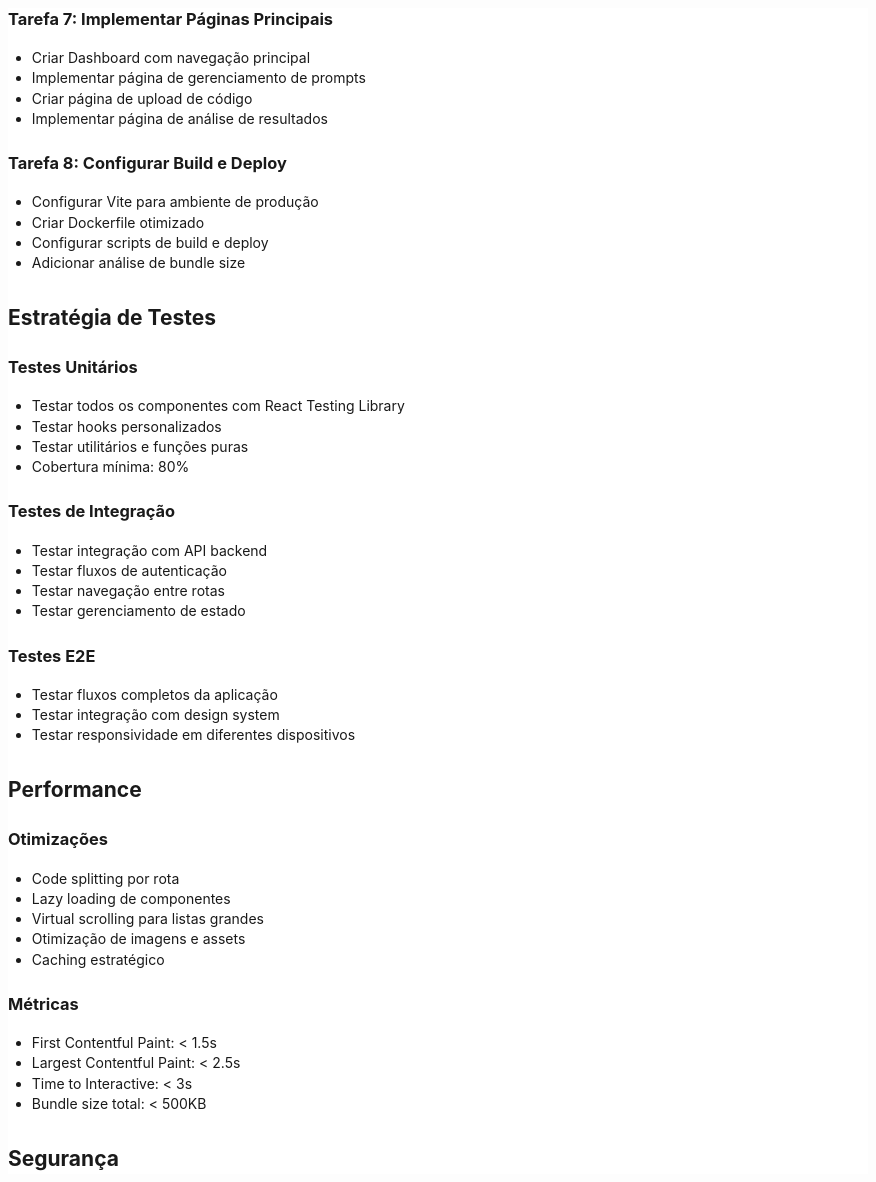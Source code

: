 ### Tarefa 7: Implementar Páginas Principais
- Criar Dashboard com navegação principal
- Implementar página de gerenciamento de prompts
- Criar página de upload de código
- Implementar página de análise de resultados

### Tarefa 8: Configurar Build e Deploy
- Configurar Vite para ambiente de produção
- Criar Dockerfile otimizado
- Configurar scripts de build e deploy
- Adicionar análise de bundle size

## Estratégia de Testes

### Testes Unitários
- Testar todos os componentes com React Testing Library
- Testar hooks personalizados
- Testar utilitários e funções puras
- Cobertura mínima: 80%

### Testes de Integração
- Testar integração com API backend
- Testar fluxos de autenticação
- Testar navegação entre rotas
- Testar gerenciamento de estado

### Testes E2E
- Testar fluxos completos da aplicação
- Testar integração com design system
- Testar responsividade em diferentes dispositivos

## Performance

### Otimizações
- Code splitting por rota
- Lazy loading de componentes
- Virtual scrolling para listas grandes
- Otimização de imagens e assets
- Caching estratégico

### Métricas
- First Contentful Paint: < 1.5s
- Largest Contentful Paint: < 2.5s
- Time to Interactive: < 3s
- Bundle size total: < 500KB

## Segurança
